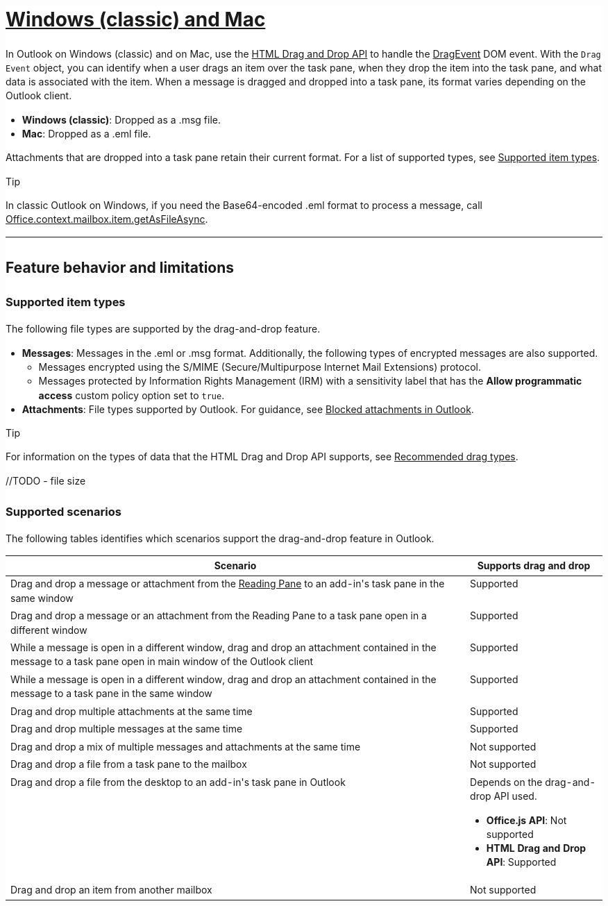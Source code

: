 # [Windows (classic) and Mac](#tab/desktop)

In Outlook on Windows (classic) and on Mac, use the [HTML Drag and Drop API](https://developer.mozilla.org/docs/Web/API/HTML_Drag_and_Drop_API) to handle the [DragEvent](https://developer.mozilla.org/docs/Web/API/DragEvent) DOM event. With the `DragEvent` object, you can identify when a user drags an item over the task pane, when they drop the item into the task pane, and what data is associated with the item. When a message is dragged and dropped into a task pane, its format varies depending on the Outlook client.
- **Windows (classic)**: Dropped as a .msg file.
- **Mac**: Dropped as a .eml file.

Attachments that are dropped into a task pane retain their current format. For a list of supported  types, see [Supported item types](#supported-item-types).

> [!TIP]
> In classic Outlook on Windows, if you need the Base64-encoded .eml format to process a message, call [Office.context.mailbox.item.getAsFileAsync](/javascript/api/outlook/office.messageread#outlook-office-messageread-getasfileasync-member(1)).

---

## Feature behavior and limitations

### Supported item types

The following file types are supported by the drag-and-drop feature.

- **Messages**: Messages in the .eml or .msg format. Additionally, the following types of encrypted messages are also supported.
    - Messages encrypted using the S/MIME (Secure/Multipurpose Internet Mail Extensions) protocol.
    - Messages protected by Information Rights Management (IRM) with a sensitivity label that has the **Allow programmatic access** custom policy option set to `true`.
- **Attachments**: File types supported by Outlook. For guidance, see [Blocked attachments in Outlook](https://support.microsoft.com/office/434752e1-02d3-4e90-9124-8b81e49a8519).

> [!TIP]
> For information on the types of data that the HTML Drag and Drop API supports, see [Recommended drag types](https://developer.mozilla.org/docs/Web/API/HTML_Drag_and_Drop_API/Recommended_drag_types).

//TODO - file size

### Supported scenarios

The following tables identifies which scenarios support the drag-and-drop feature in Outlook.

| Scenario | Supports drag and drop |
| ----- | ----- |
| Drag and drop a message or attachment from the [Reading Pane](https://support.microsoft.com/office/2fd687ed-7fc4-4ae3-8eab-9f9b8c6d53f0) to an add-in's task pane in the same window | Supported |
| Drag and drop a message or an attachment from the Reading Pane to a task pane open in a different window | Supported |
| While a message is open in a different window, drag and drop an attachment contained in the message to a task pane open in main window of the Outlook client | Supported |
| While a message is open in a different window, drag and drop an attachment contained in the message to a task pane in the same window | Supported |
| Drag and drop multiple attachments at the same time | Supported |
| Drag and drop multiple messages at the same time | Supported |
| Drag and drop a mix of multiple messages and attachments at the same time | Not supported |
| Drag and drop a file from a task pane to the mailbox | Not supported |
| Drag and drop a file from the desktop to an add-in's task pane in Outlook | Depends on the drag-and-drop API used.<ul><li>**Office.js API**: Not supported</li><li>**HTML Drag and Drop API**: Supported</li></ul>|
| Drag and drop an item from another mailbox | Not supported |